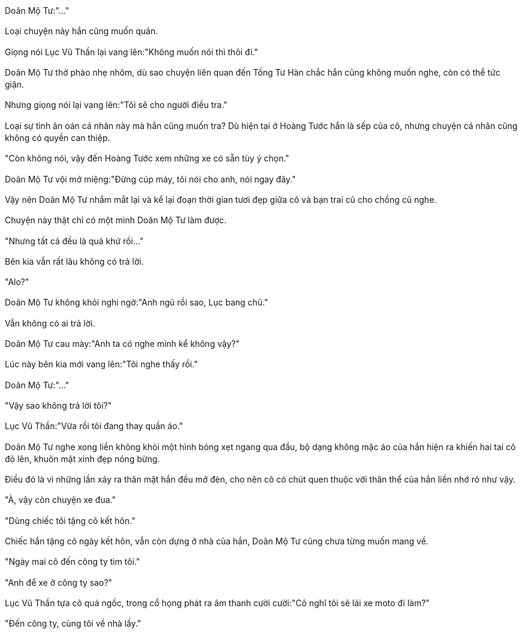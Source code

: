 Doãn Mộ Tư:"..."

Loại chuyện này hắn cũng muốn quản.

Giọng nói Lục Vũ Thần lại vang lên:"Không muốn nói thì thôi đi."

Doãn Mộ Tư thở phào nhẹ nhõm, dù sao chuyện liên quan đến Tống Tư Hàn chắc hắn cũng không muốn nghe, còn có thể tức giận.

Nhưng giọng nói lại vang lên:"Tôi sẽ cho người điều tra."

Loại sự tình ân oán cá nhân này mà hắn cũng muốn tra? Dù hiện tại ở Hoàng Tước hắn là sếp của cô, nhưng chuyện cá nhân cũng không có quyền can thiệp.

"Còn không nói, vậy đến Hoàng Tước xem những xe có sẵn tùy ý chọn."

Doãn Mộ Tư vội mở miệng:"Đừng cúp máy, tôi nói cho anh, nói ngay đây."

Vậy nên Doãn Mộ Tư nhắm mắt lại và kể lại đoạn thời gian tươi đẹp giữa cô và bạn trai cũ cho chồng cũ nghe.

Chuyện này thật chỉ có một mình Doãn Mộ Tư làm được.

"Nhưng tất cả đều là quá khứ rồi…"

Bên kia vẫn rất lâu không có trả lời.

"Alo?"

Doãn Mộ Tư không khỏi nghi ngờ:"Anh ngủ rồi sao, Lục bang chủ."

Vẫn không có ai trả lời.

Doãn Mộ Tư cau mày:"Anh ta có nghe mình kể không vậy?"

Lúc này bên kia mới vang lên:"Tôi nghe thấy rồi."

Doãn Mộ Tư:"..."

"Vậy sao không trả lời tôi?"

Lục Vũ Thần:"Vừa rồi tôi đang thay quần áo."

Doãn Mộ Tư nghe xong liền không khỏi một hình bóng xẹt ngang qua đầu, bộ dạng không mặc áo của hắn hiện ra khiến hai tai cô đỏ lên, khuôn mặt xinh đẹp nóng bừng.

Điều đó là vì những lần xảy ra thân mật hắn đều mở đèn, cho nên cô có chút quen thuộc với thân thể của hắn liền nhớ rõ như vậy.

"À, vậy còn chuyện xe đua."

"Dùng chiếc tôi tặng cô kết hôn."

Chiếc hắn tặng cô ngày kết hôn, vẫn còn dựng ở nhà của hắn, Doãn Mộ Tư cũng chưa từng muốn mang về.

"Ngày mai cô đến công ty tìm tôi."

"Anh để xe ở công ty sao?"

Lục Vũ Thần tựa cô quá ngốc, trong cổ họng phát ra âm thanh cười cười:"Cô nghĩ tôi sẽ lái xe moto đi làm?"

"Đến công ty, cùng tôi về nhà lấy."
